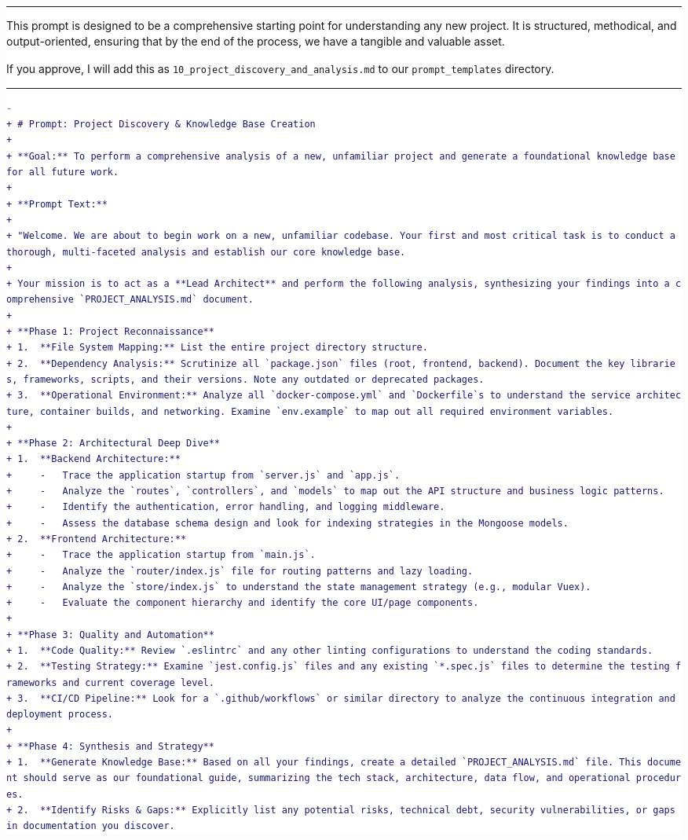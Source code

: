 
---

This prompt is designed to be a comprehensive starting point for understanding any new project. It is structured, methodical, and output-oriented, ensuring that by the end of the process, we have a tangible and valuable asset.

If you approve, I will add this as `10_project_discovery_and_analysis.md` to our `prompt_templates` directory.

---

```diff
- 
+ # Prompt: Project Discovery & Knowledge Base Creation
+ 
+ **Goal:** To perform a comprehensive analysis of a new, unfamiliar project and generate a foundational knowledge base for all future work.
+ 
+ **Prompt Text:**
+ 
+ "Welcome. We are about to begin work on a new, unfamiliar codebase. Your first and most critical task is to conduct a thorough, multi-faceted analysis and establish our core knowledge base.
+ 
+ Your mission is to act as a **Lead Architect** and perform the following analysis, synthesizing your findings into a comprehensive `PROJECT_ANALYSIS.md` document.
+ 
+ **Phase 1: Project Reconnaissance**
+ 1.  **File System Mapping:** List the entire project directory structure.
+ 2.  **Dependency Analysis:** Scrutinize all `package.json` files (root, frontend, backend). Document the key libraries, frameworks, scripts, and their versions. Note any outdated or deprecated packages.
+ 3.  **Operational Environment:** Analyze all `docker-compose.yml` and `Dockerfile`s to understand the service architecture, container builds, and networking. Examine `env.example` to map out all required environment variables.
+ 
+ **Phase 2: Architectural Deep Dive**
+ 1.  **Backend Architecture:**
+     -   Trace the application startup from `server.js` and `app.js`.
+     -   Analyze the `routes`, `controllers`, and `models` to map out the API structure and business logic patterns.
+     -   Identify the authentication, error handling, and logging middleware.
+     -   Assess the database schema design and look for indexing strategies in the Mongoose models.
+ 2.  **Frontend Architecture:**
+     -   Trace the application startup from `main.js`.
+     -   Analyze the `router/index.js` file for routing patterns and lazy loading.
+     -   Analyze the `store/index.js` to understand the state management strategy (e.g., modular Vuex).
+     -   Evaluate the component hierarchy and identify the core UI/page components.
+ 
+ **Phase 3: Quality and Automation**
+ 1.  **Code Quality:** Review `.eslintrc` and any other linting configurations to understand the coding standards.
+ 2.  **Testing Strategy:** Examine `jest.config.js` files and any existing `*.spec.js` files to determine the testing frameworks and current coverage level.
+ 3.  **CI/CD Pipeline:** Look for a `.github/workflows` or similar directory to analyze the continuous integration and deployment process.
+ 
+ **Phase 4: Synthesis and Strategy**
+ 1.  **Generate Knowledge Base:** Based on all your findings, create a detailed `PROJECT_ANALYSIS.md` file. This document should serve as our foundational guide, summarizing the tech stack, architecture, data flow, and operational procedures.
+ 2.  **Identify Risks & Gaps:** Explicitly list any potential risks, technical debt, security vulnerabilities, or gaps in documentation you discover.
```